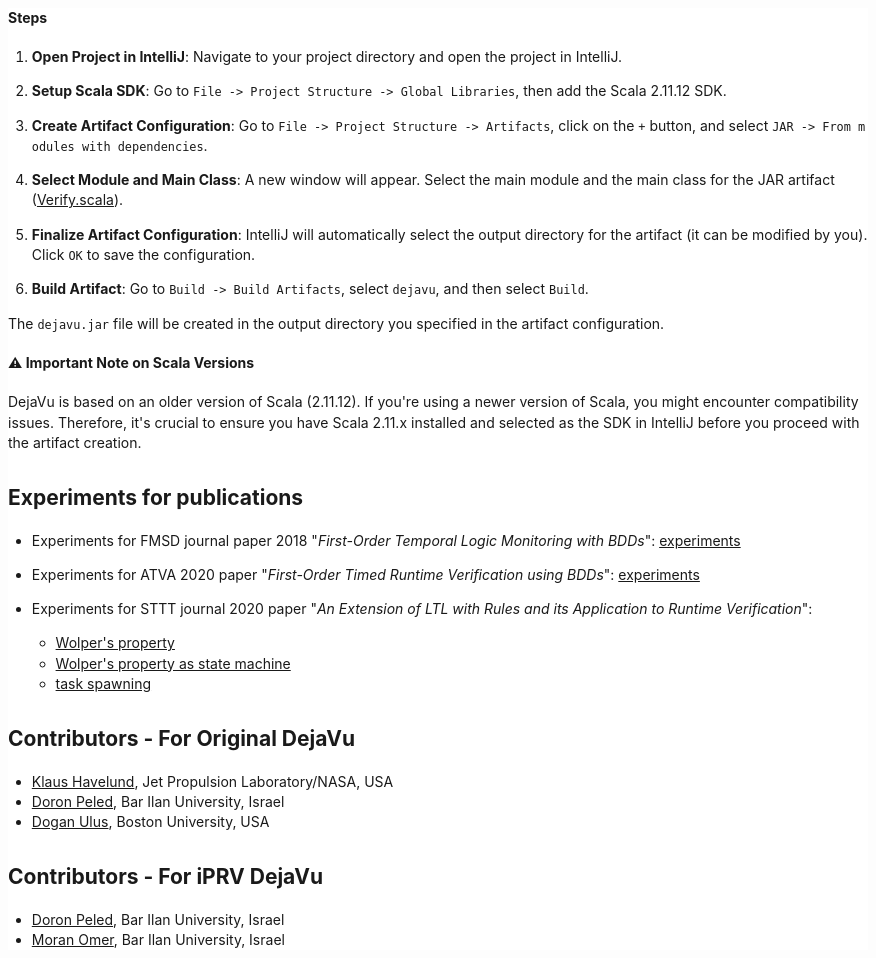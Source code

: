 #### Steps

1. **Open Project in IntelliJ**: Navigate to your project directory and open the project in IntelliJ.

2. **Setup Scala SDK**: Go to `File -> Project Structure -> Global Libraries`, then add the Scala 2.11.12 SDK.

3. **Create Artifact Configuration**: Go to `File -> Project Structure -> Artifacts`, click on the `+` button, and select `JAR -> From modules with dependencies`.

4. **Select Module and Main Class**: A new window will appear. Select the main module and the main class for the JAR artifact ([Verify.scala](https://github.com/moraneus/iPRV-DejaVu/blob/master/src/main/scala/dejavu/Verify.scala)).

5. **Finalize Artifact Configuration**: IntelliJ will automatically select the output directory for the artifact (it can be modified by you). Click `OK` to save the configuration.

6. **Build Artifact**: Go to `Build -> Build Artifacts`, select `dejavu`, and then select `Build`.

The `dejavu.jar` file will be created in the output directory you specified in the artifact configuration.

#### ⚠️ Important Note on Scala Versions

DejaVu is based on an older version of Scala (2.11.12). If you're using a newer version of Scala, you might encounter compatibility issues. Therefore, it's crucial to ensure you have Scala 2.11.x installed and selected as the SDK in IntelliJ before you proceed with the artifact creation.


## Experiments for publications

- Experiments for FMSD journal paper 2018 "_First-Order Temporal Logic Monitoring with BDDs_": [experiments](https://github.com/havelund/dejavu/tree/master/src/test/scala/tests_fmsd) 

- Experiments for ATVA 2020 paper "_First-Order Timed Runtime Verification using BDDs_": [experiments](https://github.com/havelund/dejavu/tree/master/src/test/scala/tests_atva2020)  

- Experiments for STTT journal 2020 paper "_An Extension of LTL with Rules and its Application to Runtime Verification_":
  * [Wolper's property](https://github.com/havelund/dejavu/tree/master/src/test/scala/tests/test39_formalise_wolper)
  * [Wolper's property as state machine](https://github.com/havelund/dejavu/tree/master/src/test/scala/tests/test41_formalise_statemachine)
  * [task spawning](https://github.com/havelund/dejavu/tree/master/src/test/scala/tests/test42_formalise_taskspawning)

## Contributors - For Original DejaVu
* [Klaus Havelund](http://www.havelund.com), Jet Propulsion Laboratory/NASA, USA
* [Doron Peled](http://u.cs.biu.ac.il/~doronp), Bar Ilan University, Israel
* [Dogan Ulus](https://www.linkedin.com/in/doganulus), Boston University, USA

## Contributors - For iPRV DejaVu
* [Doron Peled](http://u.cs.biu.ac.il/~doronp), Bar Ilan University, Israel
* [Moran Omer](https://github.com/moraneus), Bar Ilan University, Israel